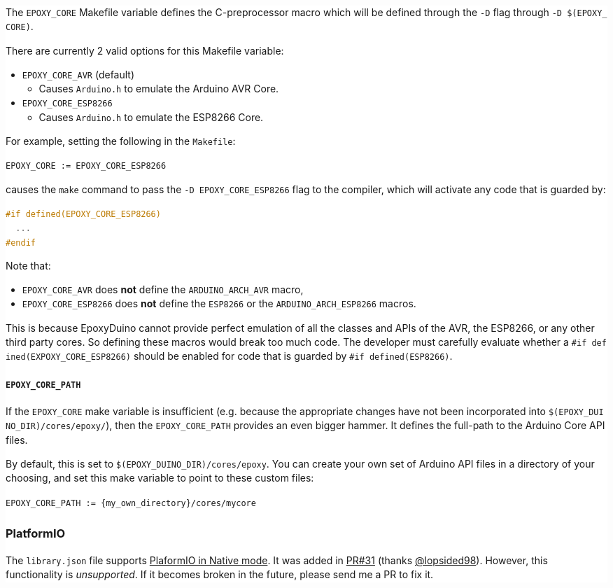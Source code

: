 The `EPOXY_CORE` Makefile variable defines the C-preprocessor macro which will
be defined through the `-D` flag through `-D $(EPOXY_CORE)`.

There are currently 2 valid options for this Makefile variable:

* `EPOXY_CORE_AVR` (default)
    * Causes `Arduino.h` to emulate the Arduino AVR Core.
* `EPOXY_CORE_ESP8266`
    * Causes `Arduino.h` to emulate the ESP8266 Core.

For example, setting the following in the `Makefile`:

```
EPOXY_CORE := EPOXY_CORE_ESP8266
```

causes the `make` command to pass the `-D EPOXY_CORE_ESP8266` flag to the
compiler, which will activate any code that is guarded by:

```C++
#if defined(EPOXY_CORE_ESP8266)
  ...
#endif
```

Note that:

* `EPOXY_CORE_AVR` does **not** define the `ARDUINO_ARCH_AVR` macro,
* `EPOXY_CORE_ESP8266` does **not** define the `ESP8266` or the
  `ARDUINO_ARCH_ESP8266` macros.

This is because EpoxyDuino cannot provide perfect emulation of all the classes
and APIs of the AVR, the ESP8266, or any other third party cores. So defining
these macros would break too much code. The developer must carefully evaluate
whether a `#if defined(EXPOXY_CORE_ESP8266)` should be enabled for code that is
guarded by `#if defined(ESP8266)`.

#### `EPOXY_CORE_PATH`

If the `EPOXY_CORE` make variable is insufficient (e.g. because the appropriate
changes have not been incorporated into `$(EPOXY_DUINO_DIR)/cores/epoxy/`), then
the `EPOXY_CORE_PATH` provides an even bigger hammer. It defines the full-path
to the Arduino Core API files.

By default, this is set to `$(EPOXY_DUINO_DIR)/cores/epoxy`. You can create your
own set of Arduino API files in a directory of your choosing, and set this
make variable to point to these custom files:

```
EPOXY_CORE_PATH := {my_own_directory}/cores/mycore
```

<a name="PlatformIO"></a>
### PlatformIO

The `library.json` file supports [PlaformIO in Native
mode](https://docs.platformio.org/en/latest/platforms/native.html). It was added
in [PR#31](https://github.com/bxparks/EpoxyDuino/pull/31) (thanks
[@lopsided98](https://github.com/lopsided98)). However, this functionality is
*unsupported*. If it becomes broken in the future, please send me a PR to fix
it.
